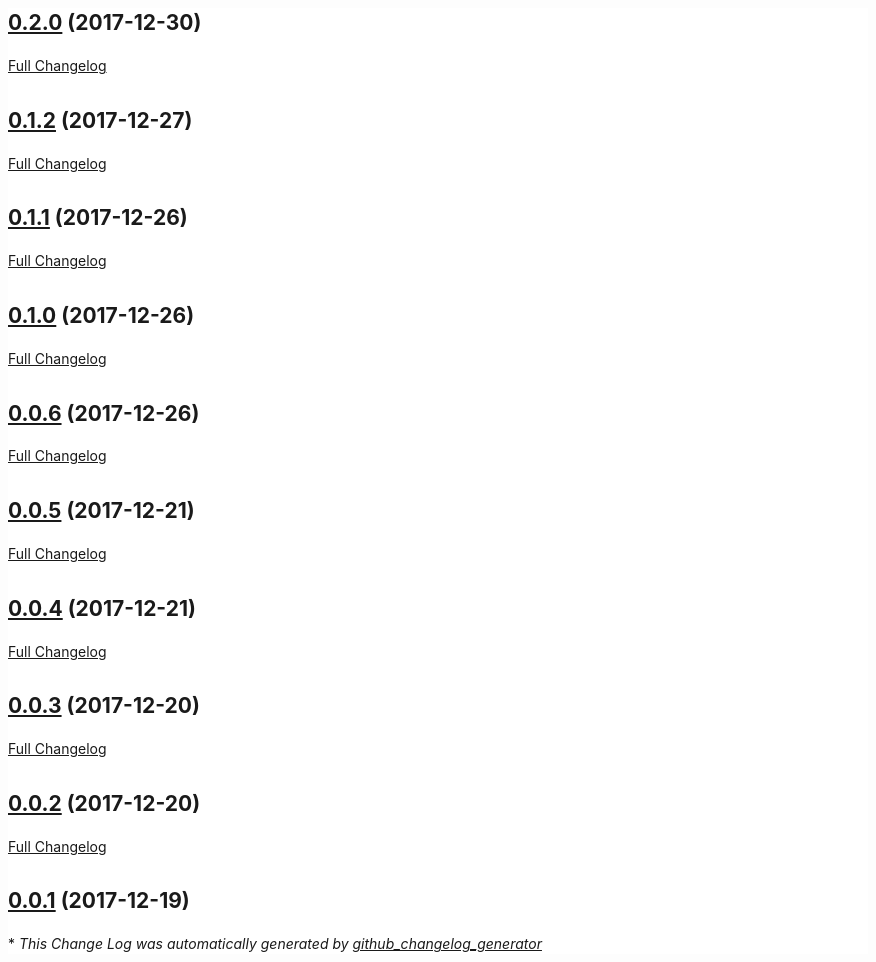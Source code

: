 ## [0.2.0](https://github.com/matter-labs/web3swift/tree/0.2.0) (2017-12-30)
[Full Changelog](https://github.com/matter-labs/web3swift/compare/0.1.2...0.2.0)

## [0.1.2](https://github.com/matter-labs/web3swift/tree/0.1.2) (2017-12-27)
[Full Changelog](https://github.com/matter-labs/web3swift/compare/0.1.1...0.1.2)

## [0.1.1](https://github.com/matter-labs/web3swift/tree/0.1.1) (2017-12-26)
[Full Changelog](https://github.com/matter-labs/web3swift/compare/0.1.0...0.1.1)

## [0.1.0](https://github.com/matter-labs/web3swift/tree/0.1.0) (2017-12-26)
[Full Changelog](https://github.com/matter-labs/web3swift/compare/0.0.6...0.1.0)

## [0.0.6](https://github.com/matter-labs/web3swift/tree/0.0.6) (2017-12-26)
[Full Changelog](https://github.com/matter-labs/web3swift/compare/0.0.5...0.0.6)

## [0.0.5](https://github.com/matter-labs/web3swift/tree/0.0.5) (2017-12-21)
[Full Changelog](https://github.com/matter-labs/web3swift/compare/0.0.4...0.0.5)

## [0.0.4](https://github.com/matter-labs/web3swift/tree/0.0.4) (2017-12-21)
[Full Changelog](https://github.com/matter-labs/web3swift/compare/0.0.3...0.0.4)

## [0.0.3](https://github.com/matter-labs/web3swift/tree/0.0.3) (2017-12-20)
[Full Changelog](https://github.com/matter-labs/web3swift/compare/0.0.2...0.0.3)

## [0.0.2](https://github.com/matter-labs/web3swift/tree/0.0.2) (2017-12-20)
[Full Changelog](https://github.com/matter-labs/web3swift/compare/0.0.1...0.0.2)

## [0.0.1](https://github.com/matter-labs/web3swift/tree/0.0.1) (2017-12-19)


\* *This Change Log was automatically generated by [github_changelog_generator](https://github.com/skywinder/Github-Changelog-Generator)*